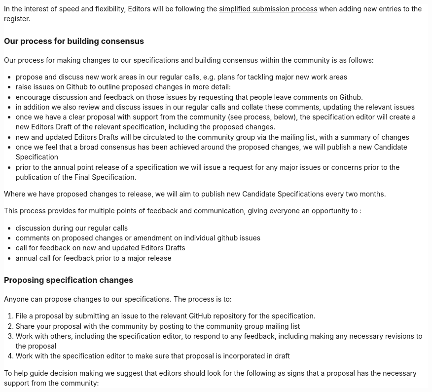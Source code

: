 In the interest of speed and flexibility, Editors will be following the [simplified submission process](#heading=h.rl8sa2ijqaz3) when adding new entries to the register.


### Our process for building consensus



Our process for making changes to our specifications and building consensus within the community is as follows:



*   propose and discuss new work areas in our regular calls, e.g. plans for tackling major new work areas
*   raise issues on Github to outline proposed changes in more detail:
*   encourage discussion and feedback on those issues by requesting that people leave comments on Github.
*   in addition we also review and discuss issues in our regular calls and collate these comments, updating the relevant issues
*   once we have a clear proposal with support from the community (see process, below), the specification editor will create a new Editors Draft of the relevant specification, including the proposed changes.
*   new and updated Editors Drafts will be circulated to the community group via the mailing list, with a summary of changes
*   once we feel that a broad consensus has been achieved around the proposed changes, we will publish a new Candidate Specification
*   prior to the annual point release of a specification we will issue a request for any major issues or concerns prior to the publication of the Final Specification.

Where we have proposed changes to release, we will aim to publish new Candidate Specifications every two months.

This process provides for multiple points of feedback and communication, giving everyone an opportunity to :



*   discussion during our regular calls
*   comments on proposed changes or amendment on individual github issues
*   call for feedback on new and updated Editors Drafts
*   annual call for feedback prior to a major release


### Proposing specification changes

Anyone can propose changes to our specifications. The process is to:



1. File a proposal by submitting an issue to the relevant GitHub repository for the specification.
2. Share your proposal with the community by posting to the community group mailing list
3. Work with others, including the specification editor, to respond to any feedback, including making any necessary revisions to the proposal
4. Work with the specification editor to make sure that proposal is incorporated in draft

To help guide decision making we suggest that editors should look for the following as signs that a proposal has the necessary support from the community:
